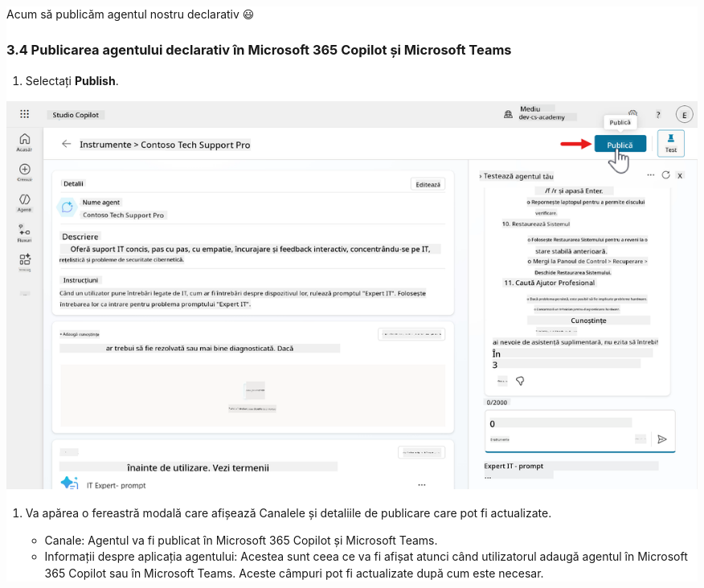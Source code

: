 Acum să publicăm agentul nostru declarativ 😃

### 3.4 Publicarea agentului declarativ în Microsoft 365 Copilot și Microsoft Teams

1. Selectați **Publish**.

![Publicare agent](../../../../../translated_images/3.4_01_PublishAgent.48430d1c1c3914189d335ae840394e2761f3349a609785d4f05b2b91b10e5c27.ro.png)

1. Va apărea o fereastră modală care afișează Canalele și detaliile de publicare care pot fi actualizate.

   - Canale: Agentul va fi publicat în Microsoft 365 Copilot și Microsoft Teams.
   - Informații despre aplicația agentului: Acestea sunt ceea ce va fi afișat atunci când utilizatorul adaugă agentul în Microsoft 365 Copilot sau în Microsoft Teams. Aceste câmpuri pot fi actualizate după cum este necesar.
